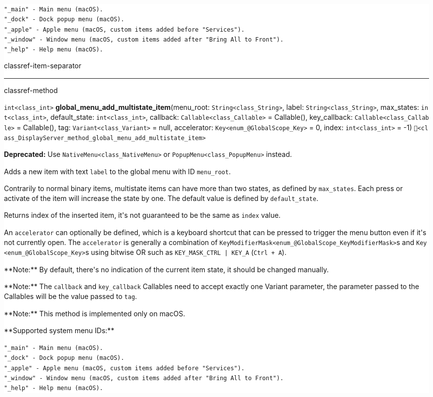     "_main" - Main menu (macOS).
    "_dock" - Dock popup menu (macOS).
    "_apple" - Apple menu (macOS, custom items added before "Services").
    "_window" - Window menu (macOS, custom items added after "Bring All to Front").
    "_help" - Help menu (macOS).

classref-item-separator

------------------------------------------------------------------------

classref-method

`int<class_int>` **global\_menu\_add\_multistate\_item**(menu\_root:
`String<class_String>`, label: `String<class_String>`, max\_states:
`int<class_int>`, default\_state: `int<class_int>`, callback:
`Callable<class_Callable>` = Callable(), key\_callback:
`Callable<class_Callable>` = Callable(), tag: `Variant<class_Variant>` =
null, accelerator: `Key<enum_@GlobalScope_Key>` = 0, index:
`int<class_int>` = -1)
`🔗<class_DisplayServer_method_global_menu_add_multistate_item>`

**Deprecated:** Use `NativeMenu<class_NativeMenu>` or
`PopupMenu<class_PopupMenu>` instead.

Adds a new item with text `label` to the global menu with ID
`menu_root`.

Contrarily to normal binary items, multistate items can have more than
two states, as defined by `max_states`. Each press or activate of the
item will increase the state by one. The default value is defined by
`default_state`.

Returns index of the inserted item, it's not guaranteed to be the same
as `index` value.

An `accelerator` can optionally be defined, which is a keyboard shortcut
that can be pressed to trigger the menu button even if it's not
currently open. The `accelerator` is generally a combination of
`KeyModifierMask<enum_@GlobalScope_KeyModifierMask>`s and
`Key<enum_@GlobalScope_Key>`s using bitwise OR such as
`KEY_MASK_CTRL | KEY_A` (`Ctrl + A`).

\*\*Note:\*\* By default, there's no indication of the current item
state, it should be changed manually.

\*\*Note:\*\* The `callback` and `key_callback` Callables need to accept
exactly one Variant parameter, the parameter passed to the Callables
will be the value passed to `tag`.

\*\*Note:\*\* This method is implemented only on macOS.

\*\*Supported system menu IDs:\*\*

    "_main" - Main menu (macOS).
    "_dock" - Dock popup menu (macOS).
    "_apple" - Apple menu (macOS, custom items added before "Services").
    "_window" - Window menu (macOS, custom items added after "Bring All to Front").
    "_help" - Help menu (macOS).
